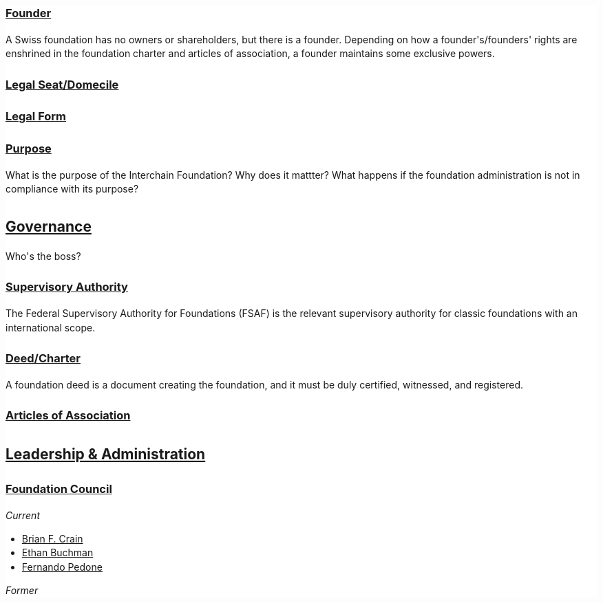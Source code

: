 ### [Founder](https://github.com/gaiaus/ICF/tree/main/stiftung#founder)
A Swiss foundation has no owners or shareholders, but there is a founder. Depending on how a founder's/founders' rights are enshrined in the foundation charter and articles of association, a founder maintains some exclusive powers. 

### [Legal Seat/Domecile](https://github.com/gaiaus/ICF/tree/main/stiftung#legal-seatdomecile)

### [Legal Form](https://github.com/gaiaus/ICF/tree/main/stiftung#legal-form)

### [Purpose](https://github.com/gaiaus/ICF/tree/main/stiftung#purpose)
What is the purpose of the Interchain Foundation? Why does it mattter? What happens if the foundation administration is not in compliance with its purpose?


## [Governance](https://github.com/gaiaus/ICF/tree/main/stiftung#ii-governance)
Who's the boss? 
 
### [Supervisory Authority](https://github.com/gaiaus/ICF/tree/main/stiftung#ii-governance)
The Federal Supervisory Authority for Foundations (FSAF) is the relevant supervisory authority for classic foundations with an international scope. 
 
### [Deed/Charter](https://github.com/gaiaus/ICF/tree/main/stiftung#deedcharter)
A foundation deed is a document creating the foundation, and it must be duly certified, witnessed, and registered. 

### [Articles of Association](https://github.com/gaiaus/ICF/tree/main/stiftung#articles-of-association)


## [Leadership & Administration](https://github.com/gaiaus/ICF/tree/main/stiftung#iii-leadership-administration--organization)

### [Foundation Council](https://github.com/gaiaus/ICF/tree/main/stiftung#a-foundation-council)

*Current*

* [Brian F. Crain](https://github.com/gaiaus/ICF/blob/main/people/brian_fabian_crain/README.md)
* [Ethan Buchman](https://github.com/gaiaus/ICF/blob/main/people/ethan_buchman/README.md)
* [Fernando Pedone](https://www.inf.usi.ch/faculty/pedone/)

*Former*
  